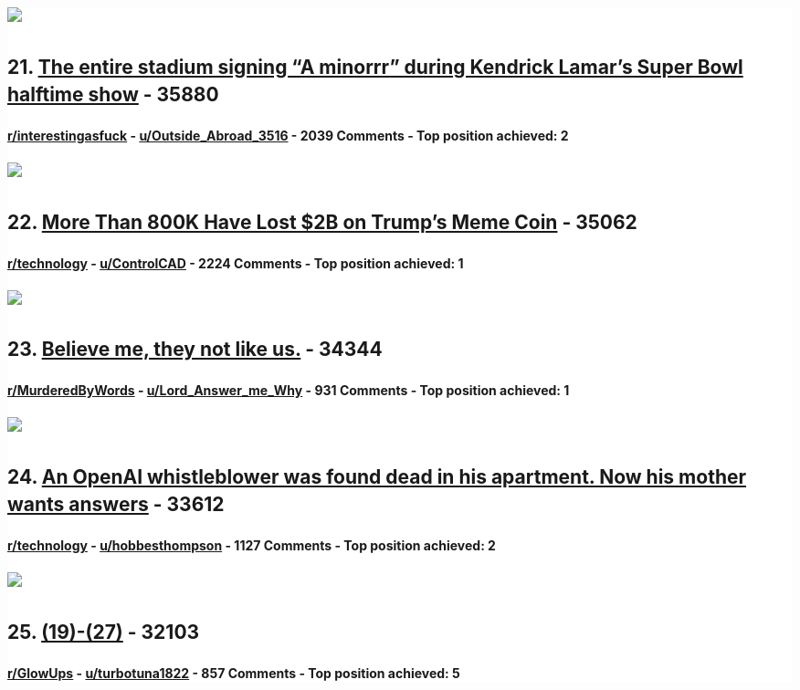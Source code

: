 <a href="https://v.redd.it/vt9h6jgmy7ie1"><img src="https://external-preview.redd.it/NHU1eG4wNW95N2llMav4trHL3IXUr1l5W-E1FEhXzv3hdiD1wONkBTir2pGd.png?width=140&amp;height=78&amp;crop=140:78,smart&amp;format=jpg&amp;v=enabled&amp;lthumb=true&amp;s=01d5036f7bbf79a2d7e2ce12ecf818085679821d"></img></a>

## 21. [The entire stadium signing “A minorrr” during Kendrick Lamar’s Super Bowl halftime show](http://reddit.com/r/interestingasfuck/comments/1ilv2re/the_entire_stadium_signing_a_minorrr_during/) - 35880
#### [r/interestingasfuck](http://reddit.com/r/interestingasfuck) - [u/Outside_Abroad_3516](http://reddit.com/u/Outside_Abroad_3516) - 2039 Comments - Top position achieved: 2

<a href="https://v.redd.it/ebr5hzfjw7ie1"><img src="https://external-preview.redd.it/dmJka3NpNmp3N2llMS7j5sYZl373raGhW7kJL1n0KUOYJPfSDJqSzW4ZNu-8.png?width=140&amp;height=78&amp;crop=140:78,smart&amp;format=jpg&amp;v=enabled&amp;lthumb=true&amp;s=0ece5d1889b4a97aea24e3deec2408d95ce8c323"></img></a>

## 22. [More Than 800K Have Lost $2B on Trump’s Meme Coin](http://reddit.com/r/technology/comments/1ilnxqo/more_than_800k_have_lost_2b_on_trumps_meme_coin/) - 35062
#### [r/technology](http://reddit.com/r/technology) - [u/ControlCAD](http://reddit.com/u/ControlCAD) - 2224 Comments - Top position achieved: 1

<a href="https://www.thedailybeast.com/more-than-800k-have-lost-2b-on-trumps-meme-coin/"><img src="https://a.thumbs.redditmedia.com/jyGH6cFXkG9rmlnd0fg1kuCRDBtIxnhIfAgYa10Zi30.jpg"></img></a>

## 23. [Believe me, they not like us.](http://reddit.com/r/MurderedByWords/comments/1ilvq5o/believe_me_they_not_like_us/) - 34344
#### [r/MurderedByWords](http://reddit.com/r/MurderedByWords) - [u/Lord_Answer_me_Why](http://reddit.com/u/Lord_Answer_me_Why) - 931 Comments - Top position achieved: 1

<a href="https://www.reddit.com/gallery/1ilvq5o"><img src="https://b.thumbs.redditmedia.com/1Wqh5SVlY3kopneYDB_sNhox5XQDdSdIt1oBS4K5qkk.jpg"></img></a>

## 24. [An OpenAI whistleblower was found dead in his apartment. Now his mother wants answers](http://reddit.com/r/technology/comments/1ilehc5/an_openai_whistleblower_was_found_dead_in_his/) - 33612
#### [r/technology](http://reddit.com/r/technology) - [u/hobbesthompson](http://reddit.com/u/hobbesthompson) - 1127 Comments - Top position achieved: 2

<a href="https://fortune.com/2025/02/08/openai-whistleblower-suchir-balaji-death-police-investigation-san-francisco-family-questions/"><img src="https://a.thumbs.redditmedia.com/kVfkNEquJpx0TWKcAwc-sqS5MrgwaGJt0LlwxFw5KA4.jpg"></img></a>

## 25. [(19)-(27)](http://reddit.com/r/GlowUps/comments/1ilhx2n/1927/) - 32103
#### [r/GlowUps](http://reddit.com/r/GlowUps) - [u/turbotuna1822](http://reddit.com/u/turbotuna1822) - 857 Comments - Top position achieved: 5

